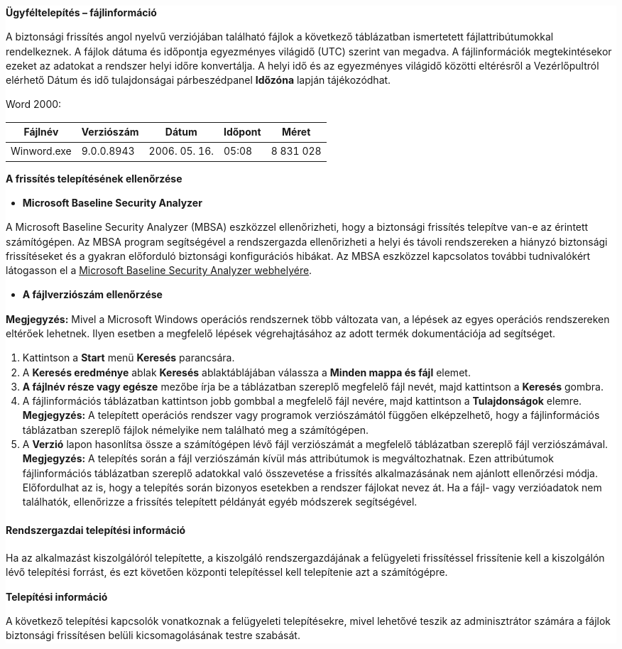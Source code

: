 **Ügyféltelepítés – fájlinformáció**

A biztonsági frissítés angol nyelvű verziójában található fájlok a következő táblázatban ismertetett fájlattribútumokkal rendelkeznek. A fájlok dátuma és időpontja egyezményes világidő (UTC) szerint van megadva. A fájlinformációk megtekintésekor ezeket az adatokat a rendszer helyi időre konvertálja. A helyi idő és az egyezményes világidő közötti eltérésről a Vezérlőpultról elérhető Dátum és idő tulajdonságai párbeszédpanel **Időzóna** lapján tájékozódhat.

Word 2000:

| Fájlnév     | Verziószám | Dátum         | Időpont | Méret     |
|-------------|------------|---------------|---------|-----------|
| Winword.exe | 9.0.0.8943 | 2006. 05. 16. | 05:08   | 8 831 028 |

**A frissítés telepítésének ellenőrzése**

-   **Microsoft Baseline Security Analyzer**

A Microsoft Baseline Security Analyzer (MBSA) eszközzel ellenőrizheti, hogy a biztonsági frissítés telepítve van-e az érintett számítógépen. Az MBSA program segítségével a rendszergazda ellenőrizheti a helyi és távoli rendszereken a hiányzó biztonsági frissítéseket és a gyakran előforduló biztonsági konfigurációs hibákat. Az MBSA eszközzel kapcsolatos további tudnivalókért látogasson el a [Microsoft Baseline Security Analyzer webhelyére](http://go.microsoft.com/fwlink/?linkid=21134).

-   **A fájlverziószám ellenőrzése**

**Megjegyzés:** Mivel a Microsoft Windows operációs rendszernek több változata van, a lépések az egyes operációs rendszereken eltérőek lehetnek. Ilyen esetben a megfelelő lépések végrehajtásához az adott termék dokumentációja ad segítséget.

1.  Kattintson a **Start** menü **Keresés** parancsára.
2.  A **Keresés eredménye** ablak **Keresés** ablaktáblájában válassza a **Minden mappa és fájl** elemet.
3.  **A fájlnév része vagy egésze** mezőbe írja be a táblázatban szereplő megfelelő fájl nevét, majd kattintson a **Keresés** gombra.
4.  A fájlinformációs táblázatban kattintson jobb gombbal a megfelelő fájl nevére, majd kattintson a **Tulajdonságok** elemre.  
    **Megjegyzés:** A telepített operációs rendszer vagy programok verziószámától függően elképzelhető, hogy a fájlinformációs táblázatban szereplő fájlok némelyike nem található meg a számítógépen.
5.  A **Verzió** lapon hasonlítsa össze a számítógépen lévő fájl verziószámát a megfelelő táblázatban szereplő fájl verziószámával.  
    **Megjegyzés:** A telepítés során a fájl verziószámán kívül más attribútumok is megváltozhatnak. Ezen attribútumok fájlinformációs táblázatban szereplő adatokkal való összevetése a frissítés alkalmazásának nem ajánlott ellenőrzési módja. Előfordulhat az is, hogy a telepítés során bizonyos esetekben a rendszer fájlokat nevez át. Ha a fájl- vagy verzióadatok nem találhatók, ellenőrizze a frissítés telepített példányát egyéb módszerek segítségével.

#### Rendszergazdai telepítési információ

Ha az alkalmazást kiszolgálóról telepítette, a kiszolgáló rendszergazdájának a felügyeleti frissítéssel frissítenie kell a kiszolgálón lévő telepítési forrást, és ezt követően központi telepítéssel kell telepítenie azt a számítógépre.

**Telepítési információ**

A következő telepítési kapcsolók vonatkoznak a felügyeleti telepítésekre, mivel lehetővé teszik az adminisztrátor számára a fájlok biztonsági frissítésen belüli kicsomagolásának testre szabását.
